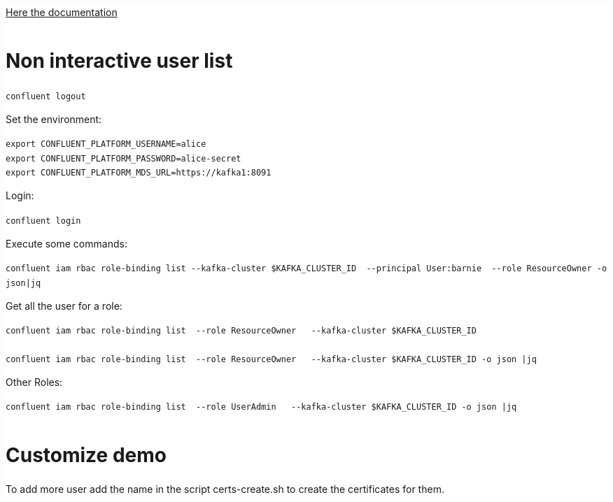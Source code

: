 [Here the documentation](https://docs.confluent.io/confluent-cli/current/command-reference/confluent_login.html)


# Non interactive user list

    confluent logout

Set the environment:

    export CONFLUENT_PLATFORM_USERNAME=alice
    export CONFLUENT_PLATFORM_PASSWORD=alice-secret
    export CONFLUENT_PLATFORM_MDS_URL=https://kafka1:8091

Login:

    confluent login

Execute some commands:

    confluent iam rbac role-binding list --kafka-cluster $KAFKA_CLUSTER_ID  --principal User:barnie  --role ResourceOwner -o json|jq

Get all the user for a role:

    confluent iam rbac role-binding list  --role ResourceOwner   --kafka-cluster $KAFKA_CLUSTER_ID

    confluent iam rbac role-binding list  --role ResourceOwner   --kafka-cluster $KAFKA_CLUSTER_ID -o json |jq

Other Roles:

    confluent iam rbac role-binding list  --role UserAdmin   --kafka-cluster $KAFKA_CLUSTER_ID -o json |jq

# Customize demo

To add more user add the name in the script certs-create.sh to create the certificates for them.
